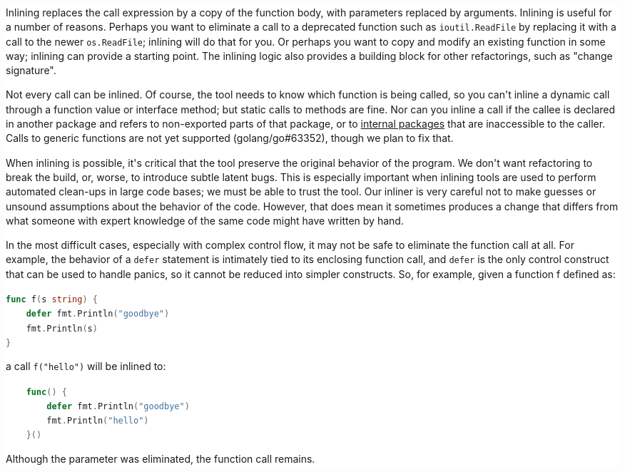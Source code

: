 Inlining replaces the call expression by a copy of the function body,
with parameters replaced by arguments.
Inlining is useful for a number of reasons.
Perhaps you want to eliminate a call to a deprecated
function such as `ioutil.ReadFile` by replacing it with a call to the
newer `os.ReadFile`; inlining will do that for you.
Or perhaps you want to copy and modify an existing function in some
way; inlining can provide a starting point.
The inlining logic also provides a building block for
other refactorings, such as "change signature".

Not every call can be inlined.
Of course, the tool needs to know which function is being called, so
you can't inline a dynamic call through a function value or interface
method; but static calls to methods are fine.
Nor can you inline a call if the callee is declared in another package
and refers to non-exported parts of that package, or to [internal
packages](https://go.dev/doc/go1.4#internalpackages) that are
inaccessible to the caller.
Calls to generic functions are not yet supported
(golang/go#63352), though we plan to fix that.

When inlining is possible, it's critical that the tool preserve
the original behavior of the program.
We don't want refactoring to break the build, or, worse, to introduce
subtle latent bugs.
This is especially important when inlining tools are used to perform
automated clean-ups in large code bases;
we must be able to trust the tool.
Our inliner is very careful not to make guesses or unsound
assumptions about the behavior of the code.
However, that does mean it sometimes produces a change that differs
from what someone with expert knowledge of the same code might have
written by hand.

In the most difficult cases, especially with complex control flow, it
may not be safe to eliminate the function call at all.
For example, the behavior of a `defer` statement is intimately tied to
its enclosing function call, and `defer` is the only control
construct that can be used to handle panics, so it cannot be reduced
into simpler constructs.
So, for example, given a function f defined as:

```go
func f(s string) {
	defer fmt.Println("goodbye")
	fmt.Println(s)
}
```
a call `f("hello")` will be inlined to:
```go
	func() {
		defer fmt.Println("goodbye")
		fmt.Println("hello")
	}()
```
Although the parameter was eliminated, the function call remains.

